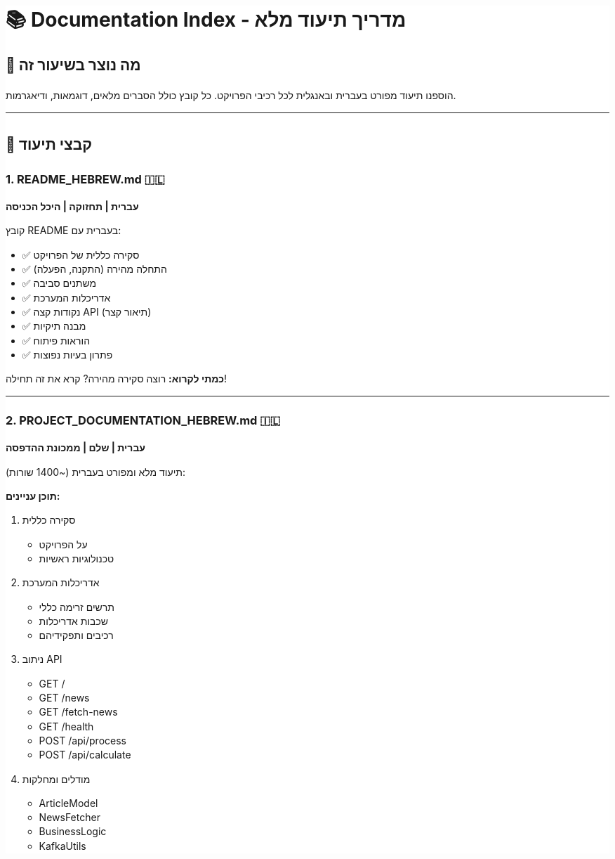 # 📚 Documentation Index - מדריך תיעוד מלא

## 🎯 מה נוצר בשיעור זה

הוספנו תיעוד מפורט בעברית ובאנגלית לכל רכיבי הפרויקט. כל קובץ כולל הסברים מלאים, דוגמאות, ודיאגרמות.

---

## 📖 קבצי תיעוד

### 1. **README_HEBREW.md** 🇮🇱
**עברית | תחזוקה | היכל הכניסה**

קובץ README בעברית עם:
- ✅ סקירה כללית של הפרויקט
- ✅ התחלה מהירה (התקנה, הפעלה)
- ✅ משתנים סביבה
- ✅ אדריכלות המערכת
- ✅ נקודות קצה API (תיאור קצר)
- ✅ מבנה תיקיות
- ✅ הוראות פיתוח
- ✅ פתרון בעיות נפוצות

**כמתי לקרוא:** רוצה סקירה מהירה? קרא את זה תחילה!

---

### 2. **PROJECT_DOCUMENTATION_HEBREW.md** 🇮🇱
**עברית | שלם | ממכונת ההדפסה**

תיעוד מלא ומפורט בעברית (~1400 שורות):

**תוכן עניינים:**
1. סקירה כללית
   - על הפרויקט
   - טכנולוגיות ראשיות

2. אדריכלות המערכת
   - תרשים זרימה כללי
   - שכבות אדריכלות
   - רכיבים ותפקידיהם

3. ניתוב API
   - GET /
   - GET /news
   - GET /fetch-news
   - GET /health
   - POST /api/process
   - POST /api/calculate

4. מודלים ומחלקות
   - ArticleModel
   - NewsFetcher
   - BusinessLogic
   - KafkaUtils
